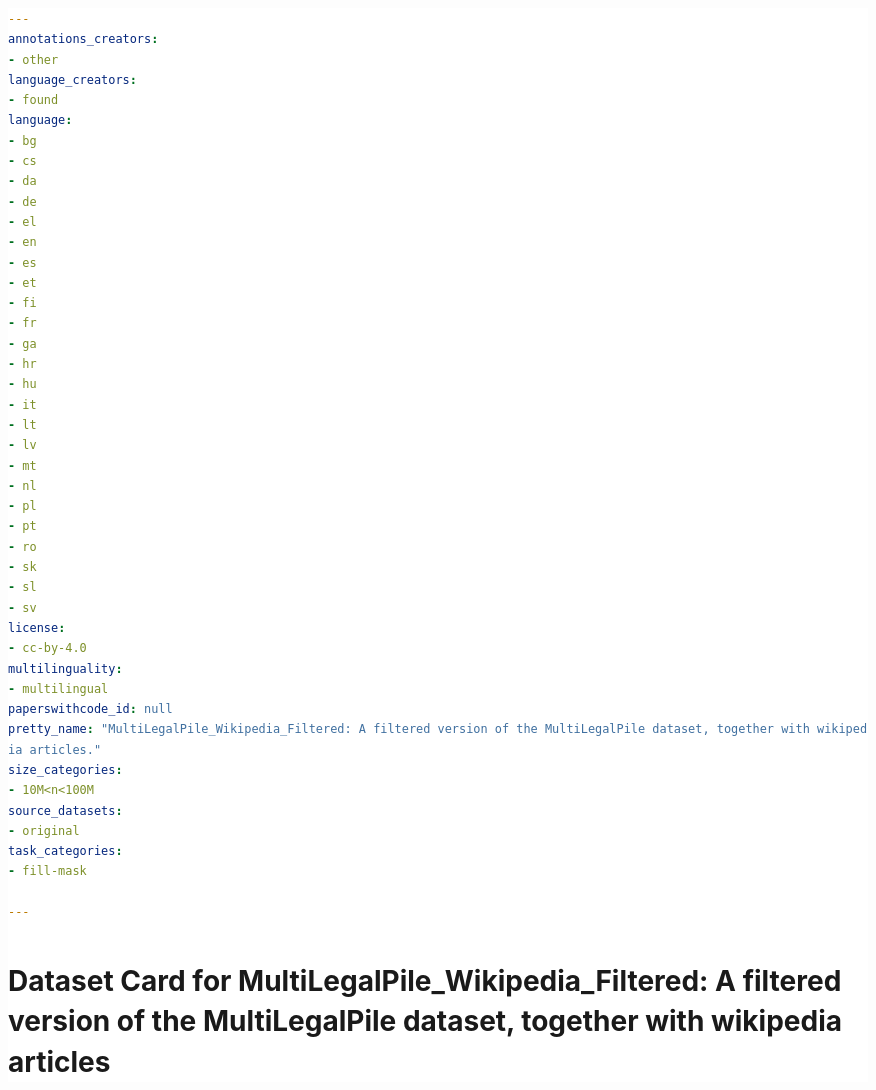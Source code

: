 ```yaml
---
annotations_creators:
- other
language_creators:
- found
language:
- bg 
- cs 
- da 
- de 
- el 
- en
- es 
- et 
- fi 
- fr 
- ga
- hr 
- hu 
- it 
- lt 
- lv 
- mt
- nl 
- pl 
- pt 
- ro 
- sk 
- sl 
- sv
license:
- cc-by-4.0
multilinguality:
- multilingual
paperswithcode_id: null
pretty_name: "MultiLegalPile_Wikipedia_Filtered: A filtered version of the MultiLegalPile dataset, together with wikipedia articles."
size_categories:
- 10M<n<100M
source_datasets:
- original
task_categories:
- fill-mask

---
```


# Dataset Card for MultiLegalPile_Wikipedia_Filtered: A filtered version of the MultiLegalPile dataset, together with wikipedia articles
